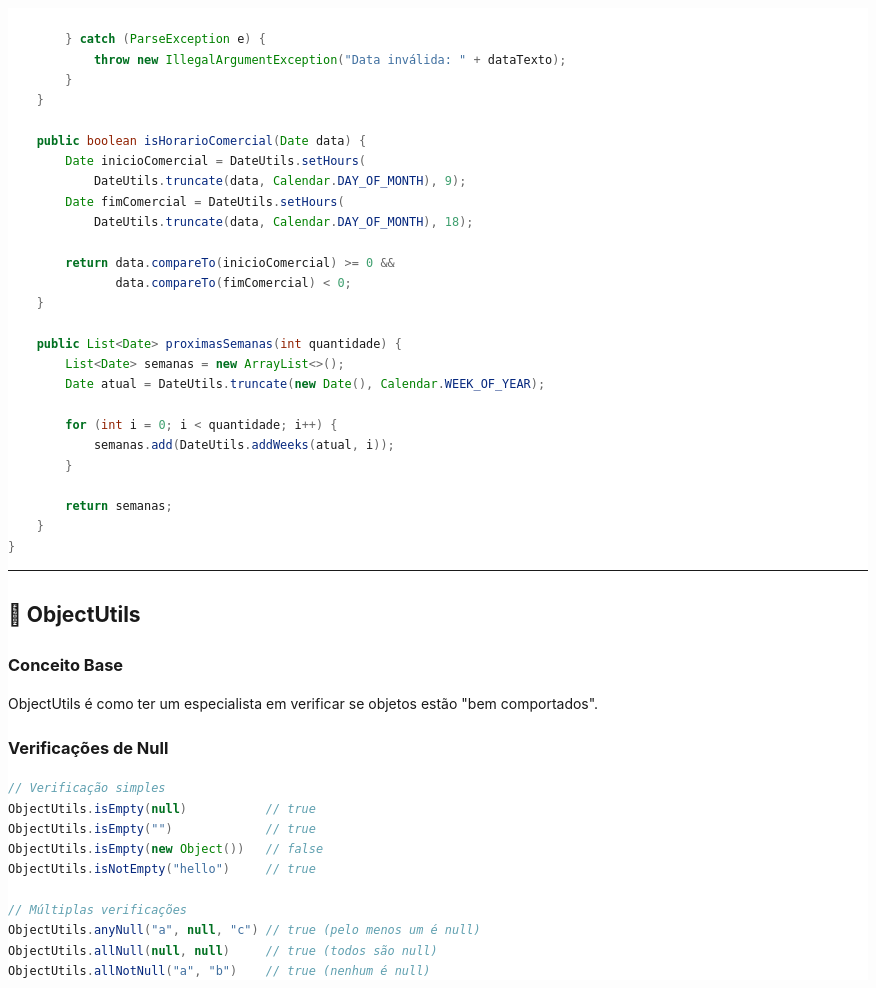 ```java
            
        } catch (ParseException e) {
            throw new IllegalArgumentException("Data inválida: " + dataTexto);
        }
    }
    
    public boolean isHorarioComercial(Date data) {
        Date inicioComercial = DateUtils.setHours(
            DateUtils.truncate(data, Calendar.DAY_OF_MONTH), 9);
        Date fimComercial = DateUtils.setHours(
            DateUtils.truncate(data, Calendar.DAY_OF_MONTH), 18);
            
        return data.compareTo(inicioComercial) >= 0 && 
               data.compareTo(fimComercial) < 0;
    }
    
    public List<Date> proximasSemanas(int quantidade) {
        List<Date> semanas = new ArrayList<>();
        Date atual = DateUtils.truncate(new Date(), Calendar.WEEK_OF_YEAR);
        
        for (int i = 0; i < quantidade; i++) {
            semanas.add(DateUtils.addWeeks(atual, i));
        }
        
        return semanas;
    }
}
```

---

## 🎯 ObjectUtils

### Conceito Base
ObjectUtils é como ter um especialista em verificar se objetos estão "bem comportados".

### Verificações de Null
```java
// Verificação simples
ObjectUtils.isEmpty(null)           // true
ObjectUtils.isEmpty("")             // true
ObjectUtils.isEmpty(new Object())   // false
ObjectUtils.isNotEmpty("hello")     // true

// Múltiplas verificações
ObjectUtils.anyNull("a", null, "c") // true (pelo menos um é null)
ObjectUtils.allNull(null, null)     // true (todos são null)
ObjectUtils.allNotNull("a", "b")    // true (nenhum é null)
```
